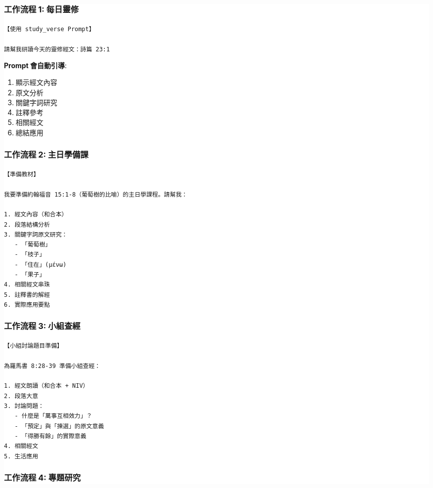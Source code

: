 ### 工作流程 1: 每日靈修

```
【使用 study_verse Prompt】

請幫我研讀今天的靈修經文：詩篇 23:1
```

**Prompt 會自動引導**:
1. 顯示經文內容
2. 原文分析
3. 關鍵字詞研究
4. 註釋參考
5. 相關經文
6. 總結應用

### 工作流程 2: 主日學備課

```
【準備教材】

我要準備約翰福音 15:1-8（葡萄樹的比喻）的主日學課程。請幫我：

1. 經文內容（和合本）
2. 段落結構分析
3. 關鍵字詞原文研究：
   - 「葡萄樹」
   - 「枝子」
   - 「住在」(μένω)
   - 「果子」
4. 相關經文串珠
5. 註釋書的解經
6. 實際應用要點
```

### 工作流程 3: 小組查經

```
【小組討論題目準備】

為羅馬書 8:28-39 準備小組查經：

1. 經文朗讀（和合本 + NIV）
2. 段落大意
3. 討論問題：
   - 什麼是「萬事互相效力」？
   - 「預定」與「揀選」的原文意義
   - 「得勝有餘」的實際意義
4. 相關經文
5. 生活應用
```

### 工作流程 4: 專題研究
